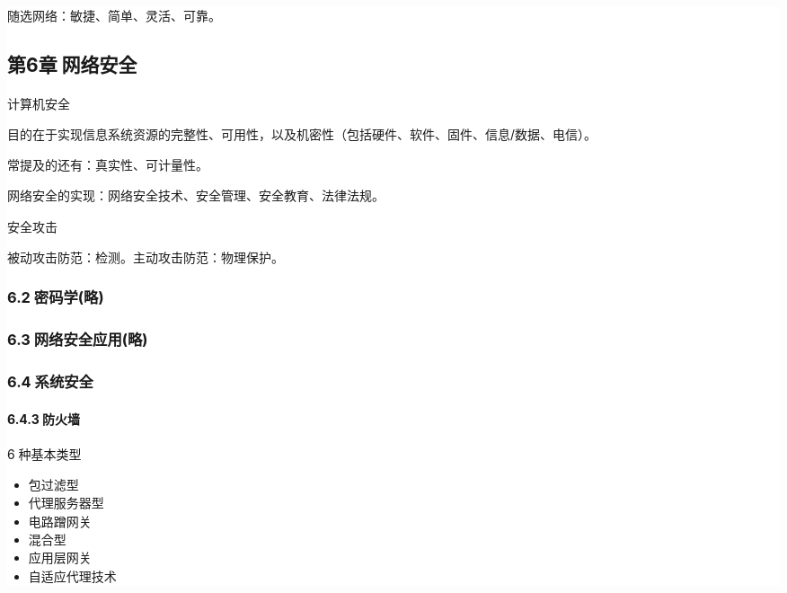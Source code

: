 随选网络：敏捷、简单、灵活、可靠。

## 第6章 网络安全

计算机安全

目的在于实现信息系统资源的完整性、可用性，以及机密性（包括硬件、软件、固件、信息/数据、电信）。

常提及的还有：真实性、可计量性。

网络安全的实现：网络安全技术、安全管理、安全教育、法律法规。

安全攻击

被动攻击防范：检测。主动攻击防范：物理保护。

### 6.2 密码学(略)

### 6.3 网络安全应用(略)

### 6.4 系统安全

#### 6.4.3 防火墙

6 种基本类型

- 包过滤型
- 代理服务器型
- 电路蹭网关
- 混合型
- 应用层网关
- 自适应代理技术

